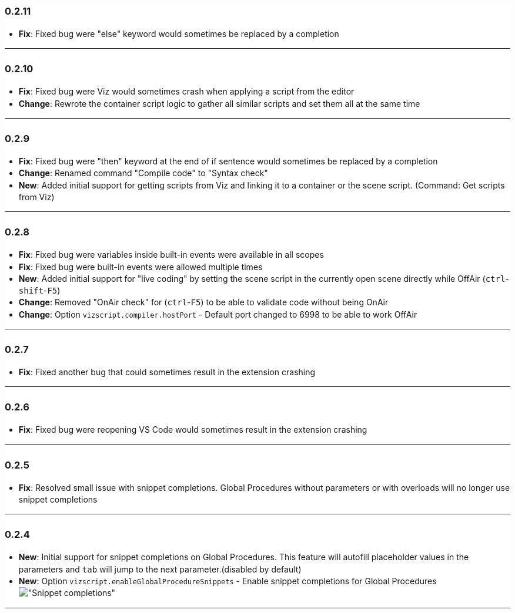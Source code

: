 
### 0.2.11
- **Fix**: Fixed bug were "else" keyword would sometimes be replaced by a completion

---

### 0.2.10
- **Fix**: Fixed bug were Viz would sometimes crash when applying a script from the editor
- **Change**: Rewrote the container script logic to gather all similar scripts and set them all at the same time

---

### 0.2.9
- **Fix**: Fixed bug were "then" keyword at the end of if sentence would sometimes be replaced by a completion
- **Change**: Renamed command "Compile code" to "Syntax check"
- **New**: Added initial support for getting scripts from Viz and linking it to a container or the scene script. (Command: Get scripts from Viz)

---

### 0.2.8
- **Fix**: Fixed bug were variables inside built-in events were available in all scopes
- **Fix**: Fixed bug were built-in events were allowed multiple times
- **New**: Added initial support for "live coding" by setting the scene script in the currently open scene directly while OffAir (<kbd>ctrl</kbd>-<kbd>shift</kbd>-<kbd>F5</kbd>)
- **Change**: Removed "OnAir check" for (<kbd>ctrl</kbd>-<kbd>F5</kbd>) to be able to validate code without being OnAir
- **Change**: Option `vizscript.compiler.hostPort` - Default port changed to 6998 to be able to work OffAir

---

### 0.2.7
- **Fix**: Fixed another bug that could sometimes result in the extension crashing

---

### 0.2.6
- **Fix**: Fixed bug were reopening VS Code would sometimes result in the extension crashing

---

### 0.2.5
- **Fix**: Resolved small issue with snippet completions. Global Procedures without parameters or with overloads will no longer use snippet completions

---

### 0.2.4
- **New**: Initial support for snippet completions on Global Procedures. This feature will autofill placeholder values in the parameters and <kbd>tab</kbd> will jump to the next parameter.(disabled by default)
- **New**: Option `vizscript.enableGlobalProcedureSnippets` - Enable snippet completions for Global Procedures
!["Snippet completions"](images/snippet_completions.png)

---